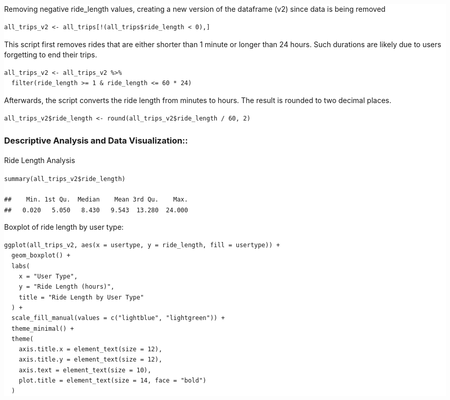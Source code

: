 Removing negative ride\_length values, creating a new version of the
dataframe (v2) since data is being removed

    all_trips_v2 <- all_trips[!(all_trips$ride_length < 0),]

This script first removes rides that are either shorter than 1 minute or
longer than 24 hours. Such durations are likely due to users forgetting
to end their trips.

    all_trips_v2 <- all_trips_v2 %>%
      filter(ride_length >= 1 & ride_length <= 60 * 24)

Afterwards, the script converts the ride length from minutes to hours.
The result is rounded to two decimal places.

    all_trips_v2$ride_length <- round(all_trips_v2$ride_length / 60, 2)

### Descriptive Analysis and Data Visualization::

Ride Length Analysis

    summary(all_trips_v2$ride_length)

    ##    Min. 1st Qu.  Median    Mean 3rd Qu.    Max. 
    ##   0.020   5.050   8.430   9.543  13.280  24.000

Boxplot of ride length by user type:

    ggplot(all_trips_v2, aes(x = usertype, y = ride_length, fill = usertype)) +
      geom_boxplot() +
      labs(
        x = "User Type",
        y = "Ride Length (hours)",  
        title = "Ride Length by User Type"
      ) +
      scale_fill_manual(values = c("lightblue", "lightgreen")) +
      theme_minimal() +
      theme(
        axis.title.x = element_text(size = 12),
        axis.title.y = element_text(size = 12),
        axis.text = element_text(size = 10),
        plot.title = element_text(size = 14, face = "bold")
      )
